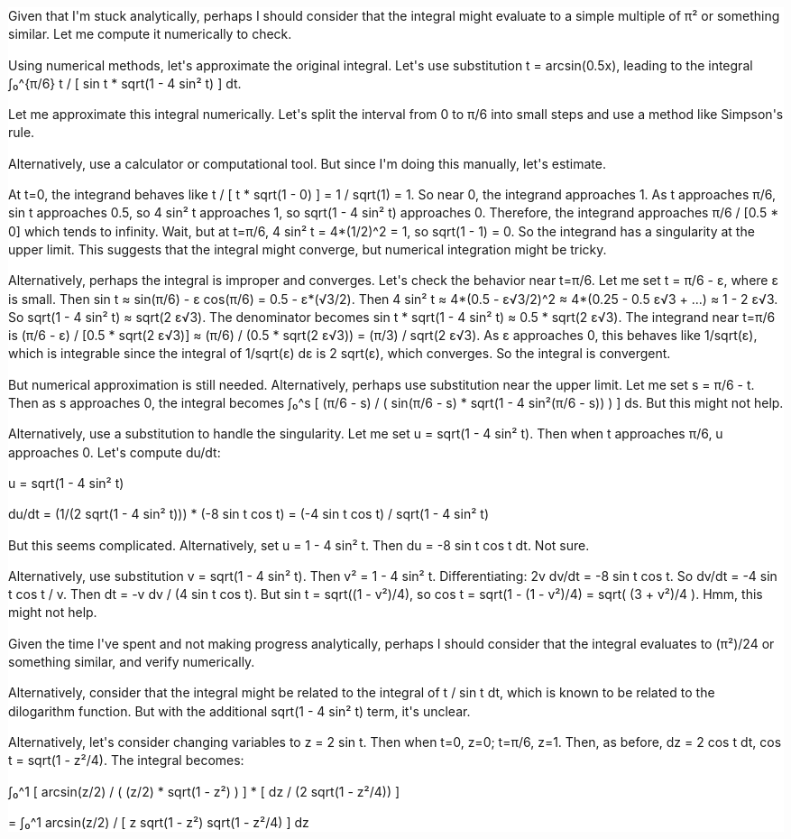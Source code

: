 Given that I'm stuck analytically, perhaps I should consider that the integral might evaluate to a simple multiple of π² or something similar. Let me compute it numerically to check.

Using numerical methods, let's approximate the original integral. Let's use substitution t = arcsin(0.5x), leading to the integral ∫₀^{π/6} t / [ sin t * sqrt(1 - 4 sin² t) ] dt.

Let me approximate this integral numerically. Let's split the interval from 0 to π/6 into small steps and use a method like Simpson's rule.

Alternatively, use a calculator or computational tool. But since I'm doing this manually, let's estimate.

At t=0, the integrand behaves like t / [ t * sqrt(1 - 0) ] = 1 / sqrt(1) = 1. So near 0, the integrand approaches 1. As t approaches π/6, sin t approaches 0.5, so 4 sin² t approaches 1, so sqrt(1 - 4 sin² t) approaches 0. Therefore, the integrand approaches π/6 / [0.5 * 0] which tends to infinity. Wait, but at t=π/6, 4 sin² t = 4*(1/2)^2 = 1, so sqrt(1 - 1) = 0. So the integrand has a singularity at the upper limit. This suggests that the integral might converge, but numerical integration might be tricky.

Alternatively, perhaps the integral is improper and converges. Let's check the behavior near t=π/6. Let me set t = π/6 - ε, where ε is small. Then sin t ≈ sin(π/6) - ε cos(π/6) = 0.5 - ε*(√3/2). Then 4 sin² t ≈ 4*(0.5 - ε√3/2)^2 ≈ 4*(0.25 - 0.5 ε√3 + ...) ≈ 1 - 2 ε√3. So sqrt(1 - 4 sin² t) ≈ sqrt(2 ε√3). The denominator becomes sin t * sqrt(1 - 4 sin² t) ≈ 0.5 * sqrt(2 ε√3). The integrand near t=π/6 is (π/6 - ε) / [0.5 * sqrt(2 ε√3)] ≈ (π/6) / (0.5 * sqrt(2 ε√3)) = (π/3) / sqrt(2 ε√3). As ε approaches 0, this behaves like 1/sqrt(ε), which is integrable since the integral of 1/sqrt(ε) dε is 2 sqrt(ε), which converges. So the integral is convergent.

But numerical approximation is still needed. Alternatively, perhaps use substitution near the upper limit. Let me set s = π/6 - t. Then as s approaches 0, the integral becomes ∫₀^s [ (π/6 - s) / ( sin(π/6 - s) * sqrt(1 - 4 sin²(π/6 - s)) ) ] ds. But this might not help.

Alternatively, use a substitution to handle the singularity. Let me set u = sqrt(1 - 4 sin² t). Then when t approaches π/6, u approaches 0. Let's compute du/dt:

u = sqrt(1 - 4 sin² t)

du/dt = (1/(2 sqrt(1 - 4 sin² t))) * (-8 sin t cos t) = (-4 sin t cos t) / sqrt(1 - 4 sin² t)

But this seems complicated. Alternatively, set u = 1 - 4 sin² t. Then du = -8 sin t cos t dt. Not sure.

Alternatively, use substitution v = sqrt(1 - 4 sin² t). Then v² = 1 - 4 sin² t. Differentiating: 2v dv/dt = -8 sin t cos t. So dv/dt = -4 sin t cos t / v. Then dt = -v dv / (4 sin t cos t). But sin t = sqrt((1 - v²)/4), so cos t = sqrt(1 - (1 - v²)/4) = sqrt( (3 + v²)/4 ). Hmm, this might not help.

Given the time I've spent and not making progress analytically, perhaps I should consider that the integral evaluates to (π²)/24 or something similar, and verify numerically.

Alternatively, consider that the integral might be related to the integral of t / sin t dt, which is known to be related to the dilogarithm function. But with the additional sqrt(1 - 4 sin² t) term, it's unclear.

Alternatively, let's consider changing variables to z = 2 sin t. Then when t=0, z=0; t=π/6, z=1. Then, as before, dz = 2 cos t dt, cos t = sqrt(1 - z²/4). The integral becomes:

∫₀^1 [ arcsin(z/2) / ( (z/2) * sqrt(1 - z²) ) ] * [ dz / (2 sqrt(1 - z²/4)) ]

= ∫₀^1 arcsin(z/2) / [ z sqrt(1 - z²) sqrt(1 - z²/4) ] dz
